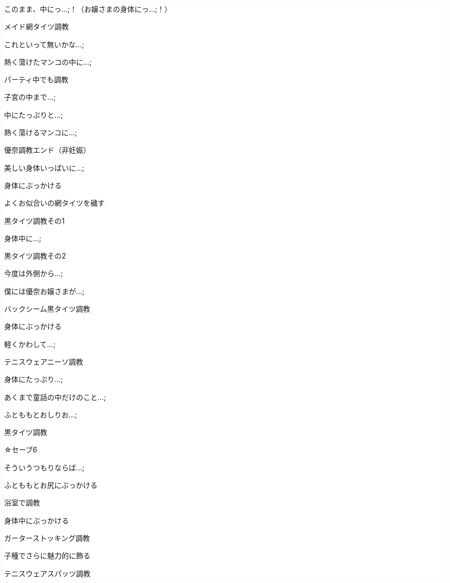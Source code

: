 このまま、中にっ…;！（お嬢さまの身体にっ…;！）

メイド網タイツ調教

これといって無いかな…;

熱く蕩けたマンコの中に…;

パーティ中でも調教

子宮の中まで…;

中にたっぷりと…;

熱く蕩けるマンコに…;

優奈調教エンド（非妊娠）

美しい身体いっぱいに…;

身体にぶっかける

よくお似合いの網タイツを穢す

黒タイツ調教その1

身体中に…;

黒タイツ調教その2

今度は外側から…;

僕には優奈お嬢さまが…;

バックシーム黒タイツ調教

身体にぶっかける

軽くかわして…;

テニスウェアニーソ調教

身体にたっぷり…;

あくまで童話の中だけのこと…;

ふとももとおしりお…;

黒タイツ調教

☆セーブ6

そういうつもりならば…;

ふとももとお尻にぶっかける

浴室で調教

身体中にぶっかける

ガーターストッキング調教

子種でさらに魅力的に飾る

テニスウェアスパッツ調教
